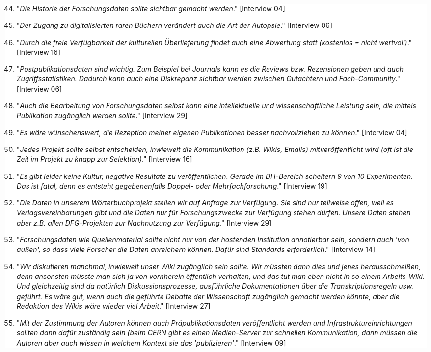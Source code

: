 44. "*Die Historie der Forschungsdaten sollte sichtbar gemacht werden*."
    \[Interview 04\]

45. "*Der Zugang zu digitalisierten raren Büchern verändert auch die Art
    der Autopsie*." \[Interview 06\]

46. "*Durch die freie Verfügbarkeit der kulturellen Überlieferung findet
    auch eine Abwertung statt (kostenlos = nicht wertvoll)*."
    \[Interview 16\]

47. "*Postpublikationsdaten sind wichtig. Zum Beispiel bei Journals kann
    es die Reviews bzw. Rezensionen geben und auch Zugriffsstatistiken.
    Dadurch kann auch eine Diskrepanz sichtbar werden zwischen
    Gutachtern und Fach-Community*." \[Interview 06\]

48. "*Auch die Bearbeitung von Forschungsdaten selbst kann eine
    intellektuelle und wissenschaftliche Leistung sein, die mittels
    Publikation zugänglich werden sollte*." \[Interview 29\]

49. "*Es wäre wünschenswert, die Rezeption meiner eigenen Publikationen
    besser nachvollziehen zu können*." \[Interview 04\]

50. "*Jedes Projekt sollte selbst entscheiden, inwieweit die
    Kommunikation (z.B. Wikis, Emails) mitveröffentlicht wird (oft ist
    die Zeit im Projekt zu knapp zur Selektion)*." \[Interview 16\]

51. "*Es gibt leider keine Kultur, negative Resultate zu
    veröffentlichen. Gerade im DH-Bereich scheitern 9 von 10
    Experimenten. Das ist fatal, denn es entsteht gegebenenfalls Doppel-
    oder Mehrfachforschung*." \[Interview 19\]

52. "*Die Daten in unserem Wörterbuchprojekt stellen wir auf Anfrage zur
    Verfügung. Sie sind nur teilweise offen, weil es
    Verlagsvereinbarungen gibt und die Daten nur für Forschungszwecke
    zur Verfügung stehen dürfen. Unsere Daten stehen aber z.B. allen
    DFG-Projekten zur Nachnutzung zur Verfügung*." \[Interview 29\]

53. "*Forschungsdaten wie Quellenmaterial sollte nicht nur von der
    hostenden Institution annotierbar sein, sondern auch 'von außen', so
    dass viele Forscher die Daten anreichern können. Dafür sind
    Standards erforderlich*." \[Interview 14\]

54. "*Wir diskutieren manchmal, inwieweit unser Wiki zugänglich sein
    sollte. Wir müssten dann dies und jenes herausschmeißen, denn
    ansonsten müsste man sich ja von vornherein öffentlich verhalten,
    und das tut man eben nicht in so einem Arbeits-Wiki. Und
    gleichzeitig sind da natürlich Diskussionsprozesse, ausführliche
    Dokumentationen über die Transkriptionsregeln usw. geführt. Es wäre
    gut, wenn auch die geführte Debatte der Wissenschaft zugänglich
    gemacht werden könnte, aber die Redaktion des Wikis wäre wieder viel
    Arbeit*." \[Interview 27\]

55. "*Mit der Zustimmung der Autoren können auch Präpublikationsdaten
    veröffentlicht werden und Infrastruktureinrichtungen sollten dann
    dafür zuständig sein (beim CERN gibt es einen Medien-Server zur
    schnellen Kommunikation, dann müssen die Autoren aber auch wissen in
    welchem Kontext sie das 'publizieren'*." \[Interview 09\]


[^1]: Anmerkung der Redaktion: Dieser Text gibt den Stand von 2015
[^2]: Budapest Open Access Initiative (2002):
[^3]: Bethesda Statement on Open Access Publishing (2003):
[^4]: Berlin Declaration on Open Access to Knowledge in the Sciences and
[^5]: Allianz der deutschen Wissenschaftsorganisationen (2009):
[^6]: Lyon Declaration on Access to Information and Development (2014):
[^7]: Hague Declaration on Knowledge Discovery in the Digital Age
[^8]: Hamburger Note zur Digitalisierung des kulturellen Erbes (2015):
[^9]: Heidelberger Appell (2009):
[^10]: Vgl. Helmholtz-Gemeinschaft 2015, Bartling & Friesike 2014, Herb
[^11]: Open Knowledge Foundation: <http://okfn.de/>.
[^12]: Open Definition: <http://opendefinition.org/>.
[^13]: Vgl. Eger et al. 2015, Herb 2012, Dallmeier-Tiessen et al. 2011,
[^14]: Vgl. Hogenaar et al. 2011.
[^15]: Vgl. Open Humanities Group der Open Knowledge Foundation:
[^16]: DFG-Projekt Fu-PusH: <http://www.ub.hu-berlin.de/fu-push>.
[^17]: Vgl. Suber 2005.
[^18]: Vgl. auch den Beitrag "Zur Epistemologie digitaler Methoden in
[^19]: Vgl. Bardi & Manghi 2014, Vernooy-Gerritsen 2009.
[^20]: Vgl. Suber 2012.
[^21]: Der Interview-Leitfaden sowie ein vollständiges exemplarisches
[^22]: Zur qualitativen Inhaltsanalyse anhand induktiver
[^23]: Eine umfassende Sammlung von anonymisierten Einzelaussagen sind
[^24]: Zur gegenwärtigen Rolle von Open-Access-Monografien vgl. Crossick
[^25]: Vgl. Dupont 2011.
[^26]: Zur Unterscheidung der Open-Access-Strategien des Grünen und
[^27]: Eine Übersicht zu Open-Access-Finanzierungsmodellen bietet die
[^28]: Zur Regelung des Zweitveröffentlichungsrechts vgl. Spielkamp
[^29]: Vgl. Davis 2011, Weishaupt 2009, vgl. auch BioMedCentral:
[^30]: Ein Verlagsbeispiel für Open-Access-Monografien bietet Language
[^31]: ScienceOpen: <https://www.scienceopen.com/home>.
[^32]: Die einzelnen Grundaussagen können sich zum Teil widersprechen,
[^33]: Zur Differenzierung von Formen der Open-Content-Lizenzierung vgl.
[^34]: Vgl. Degkwitz 2014, Vernooy-Gerritsen 2009.
[^35]: Beispiele für Forschungsdatenrepositorien in den
[^36]: Ein Beispiel für das Freemium-Geschäftsmodell, bei dem eine
